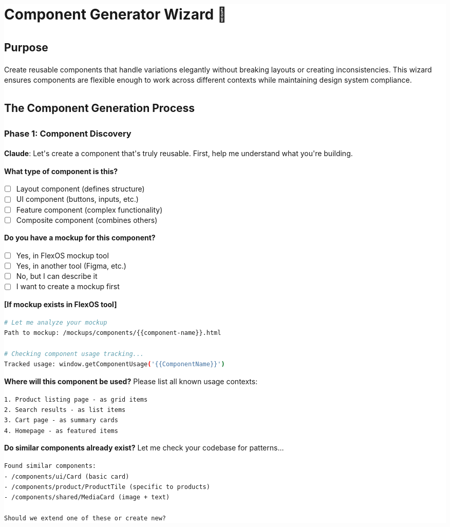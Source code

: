 # Component Generator Wizard 🧩

## Purpose
Create reusable components that handle variations elegantly without breaking layouts or creating inconsistencies. This wizard ensures components are flexible enough to work across different contexts while maintaining design system compliance.

## The Component Generation Process

### Phase 1: Component Discovery

**Claude**: Let's create a component that's truly reusable. First, help me understand what you're building.

**What type of component is this?**
- [ ] Layout component (defines structure)
- [ ] UI component (buttons, inputs, etc.)
- [ ] Feature component (complex functionality)
- [ ] Composite component (combines others)

**Do you have a mockup for this component?**
- [ ] Yes, in FlexOS mockup tool
- [ ] Yes, in another tool (Figma, etc.)
- [ ] No, but I can describe it
- [ ] I want to create a mockup first

**[If mockup exists in FlexOS tool]**
```bash
# Let me analyze your mockup
Path to mockup: /mockups/components/{{component-name}}.html

# Checking component usage tracking...
Tracked usage: window.getComponentUsage('{{ComponentName}}')
```

**Where will this component be used?**
Please list all known usage contexts:
```
1. Product listing page - as grid items
2. Search results - as list items  
3. Cart page - as summary cards
4. Homepage - as featured items
```

**Do similar components already exist?**
Let me check your codebase for patterns...
```
Found similar components:
- /components/ui/Card (basic card)
- /components/product/ProductTile (specific to products)
- /components/shared/MediaCard (image + text)

Should we extend one of these or create new?
```

